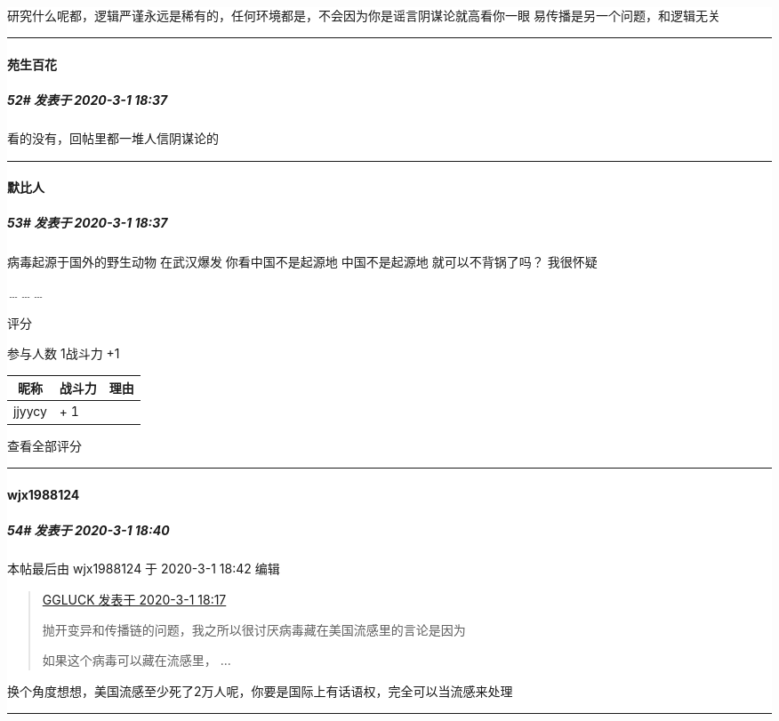 
研究什么呢都，逻辑严谨永远是稀有的，任何环境都是，不会因为你是谣言阴谋论就高看你一眼
易传播是另一个问题，和逻辑无关


-----

####  苑生百花  
##### 52#       发表于 2020-3-1 18:37


看的没有，回帖里都一堆人信阴谋论的


-----

####  默比人  
##### 53#       发表于 2020-3-1 18:37


病毒起源于国外的野生动物
在武汉爆发
你看中国不是起源地
中国不是起源地 就可以不背锅了吗？
我很怀疑


﹍﹍﹍

评分


 参与人数 1战斗力 +1

|昵称|战斗力|理由|
|----|---|---|
| jjyycy| + 1||


查看全部评分


-----

####  wjx1988124  
##### 54#       发表于 2020-3-1 18:40


 本帖最后由 wjx1988124 于 2020-3-1 18:42 编辑 
<blockquote><a href="httphttps://bbs.saraba1st.com/2b/forum.php?mod=redirect&amp;goto=findpost&amp;pid=46581495&amp;ptid=1916603" target="_blank">GGLUCK 发表于 2020-3-1 18:17</a>

抛开变异和传播链的问题，我之所以很讨厌病毒藏在美国流感里的言论是因为


如果这个病毒可以藏在流感里， ...</blockquote>
换个角度想想，美国流感至少死了2万人呢，你要是国际上有话语权，完全可以当流感来处理


-----
